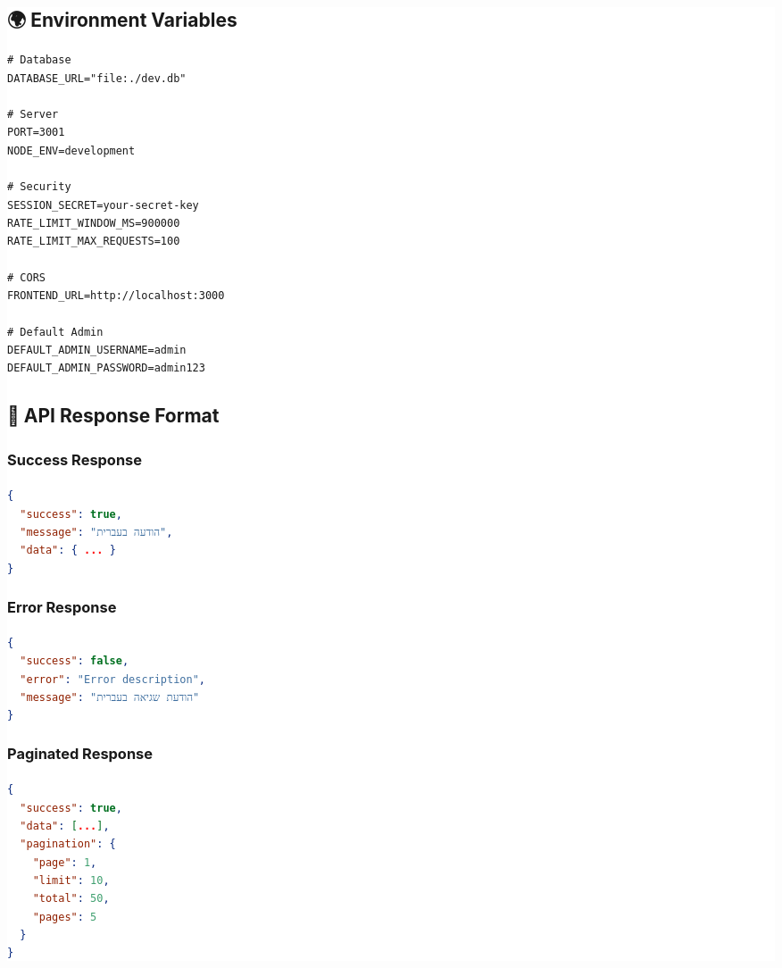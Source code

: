 ## 🌍 Environment Variables

```env
# Database
DATABASE_URL="file:./dev.db"

# Server
PORT=3001
NODE_ENV=development

# Security
SESSION_SECRET=your-secret-key
RATE_LIMIT_WINDOW_MS=900000
RATE_LIMIT_MAX_REQUESTS=100

# CORS
FRONTEND_URL=http://localhost:3000

# Default Admin
DEFAULT_ADMIN_USERNAME=admin
DEFAULT_ADMIN_PASSWORD=admin123
```

## 📝 API Response Format

### Success Response
```json
{
  "success": true,
  "message": "הודעה בעברית",
  "data": { ... }
}
```

### Error Response
```json
{
  "success": false,
  "error": "Error description",
  "message": "הודעת שגיאה בעברית"
}
```

### Paginated Response
```json
{
  "success": true,
  "data": [...],
  "pagination": {
    "page": 1,
    "limit": 10,
    "total": 50,
    "pages": 5
  }
}
```
